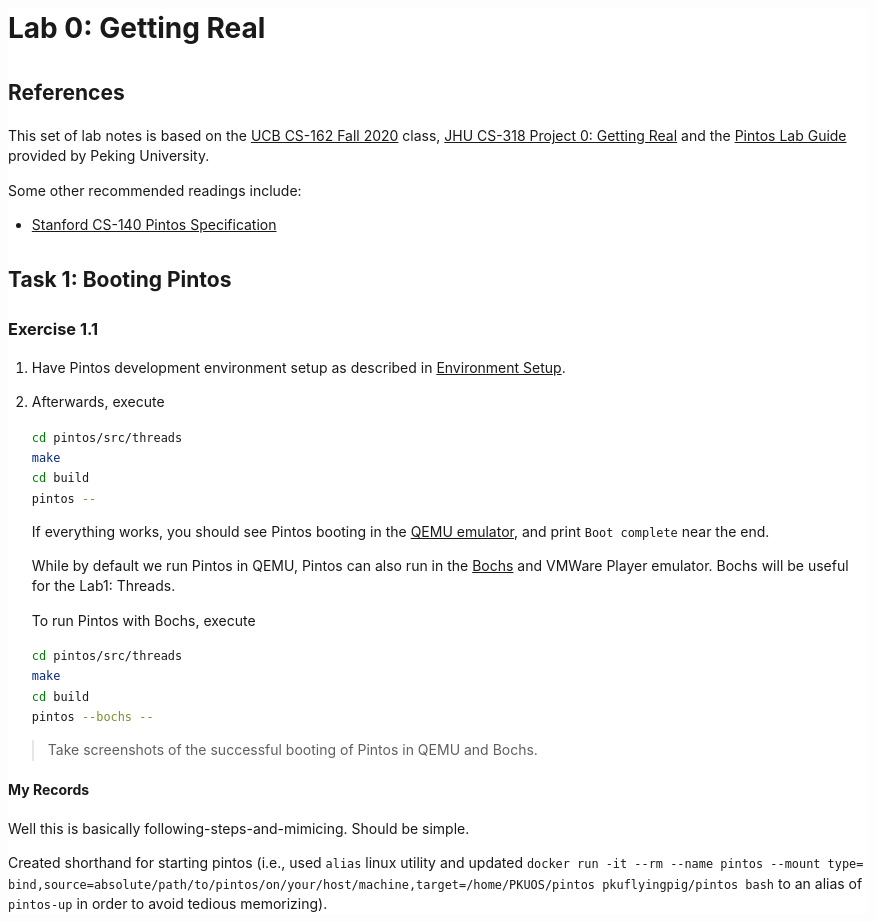 # Lab 0: Getting Real

## References

This set of lab notes is based on the [UCB CS-162 Fall 2020](https://inst.eecs.berkeley.edu/~cs162/fa20/) class,  [JHU CS-318 Project 0: Getting Real](https://www.cs.jhu.edu/~huang/cs318/fall21/project/project0.html) and the [Pintos Lab Guide](https://alfredthiel.gitbook.io/pintosbook/) provided by Peking University.

Some other recommended readings include:

- [Stanford CS-140 Pintos Specification](https://web.stanford.edu/class/cs140/projects/pintos/pintos.pdf)

## Task 1: Booting Pintos

### Exercise 1.1

1.  
    Have Pintos development environment setup as described in [Environment Setup](https://alfredthiel.gitbook.io/pintosbook/getting-started/environment-setup).
2.  
    Afterwards, execute

    ```bash
    cd pintos/src/threads
    make
    cd build
    pintos --
    ```

    If everything works, you should see Pintos booting in the [QEMU emulator](https://www.qemu.org), and print `Boot complete` near the end.

    While by default we run Pintos in QEMU, Pintos can also run in the [Bochs](https://bochs.sourceforge.io) and VMWare Player emulator. Bochs will be useful for the Lab1: Threads.

    To run Pintos with Bochs, execute

    ```bash
    cd pintos/src/threads
    make
    cd build
    pintos --bochs --
    ```

> Take screenshots of the successful booting of Pintos in QEMU and Bochs.

#### My Records

Well this is basically following-steps-and-mimicing. Should be simple.

Created shorthand for starting pintos (i.e., used `alias` linux utility and updated `docker run -it --rm --name pintos --mount type=bind,source=absolute/path/to/pintos/on/your/host/machine,target=/home/PKUOS/pintos pkuflyingpig/pintos bash` to an alias of `pintos-up` in order to avoid tedious memorizing).
